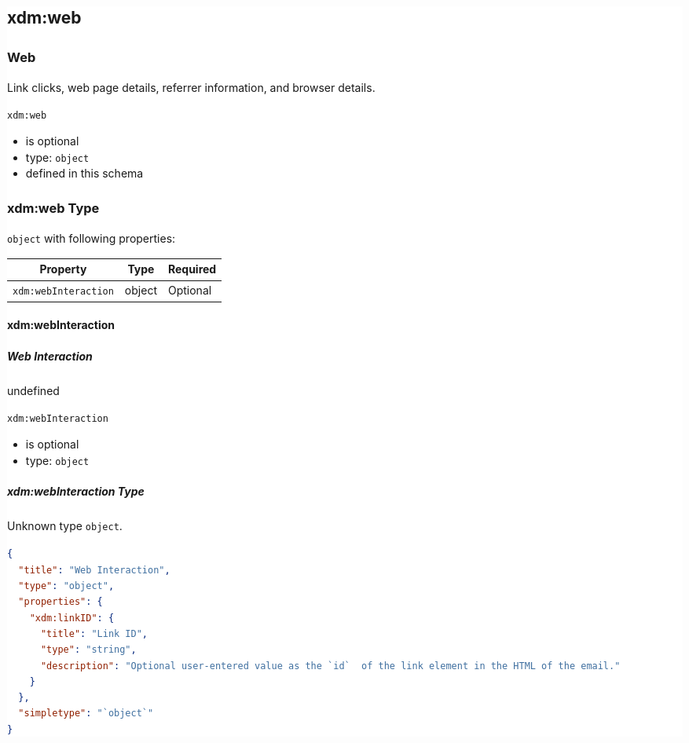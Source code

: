 



## xdm:web
### Web

Link clicks, web page details, referrer information, and browser details.

`xdm:web`
* is optional
* type: `object`
* defined in this schema

### xdm:web Type


`object` with following properties:


| Property | Type | Required |
|----------|------|----------|
| `xdm:webInteraction`| object | Optional |



#### xdm:webInteraction
##### Web Interaction

undefined

`xdm:webInteraction`
* is optional
* type: `object`

##### xdm:webInteraction Type

Unknown type `object`.

```json
{
  "title": "Web Interaction",
  "type": "object",
  "properties": {
    "xdm:linkID": {
      "title": "Link ID",
      "type": "string",
      "description": "Optional user-entered value as the `id`  of the link element in the HTML of the email."
    }
  },
  "simpletype": "`object`"
}
```










